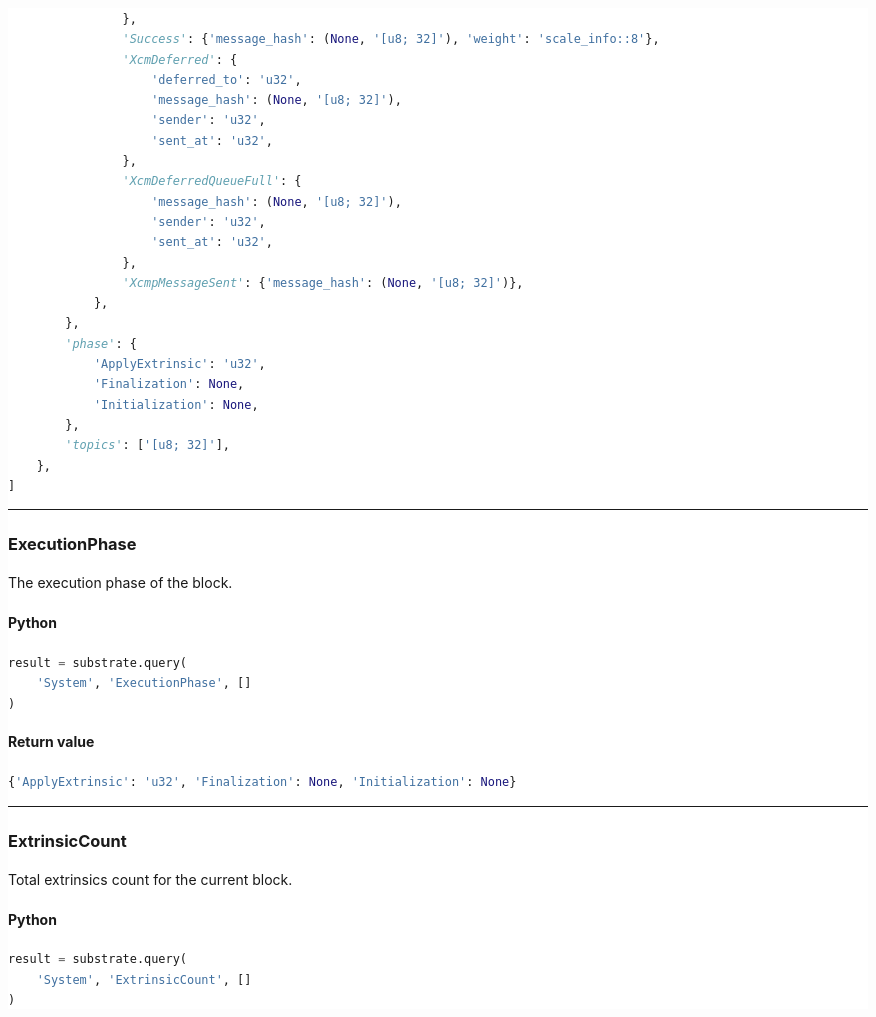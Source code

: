 ```python
                },
                'Success': {'message_hash': (None, '[u8; 32]'), 'weight': 'scale_info::8'},
                'XcmDeferred': {
                    'deferred_to': 'u32',
                    'message_hash': (None, '[u8; 32]'),
                    'sender': 'u32',
                    'sent_at': 'u32',
                },
                'XcmDeferredQueueFull': {
                    'message_hash': (None, '[u8; 32]'),
                    'sender': 'u32',
                    'sent_at': 'u32',
                },
                'XcmpMessageSent': {'message_hash': (None, '[u8; 32]')},
            },
        },
        'phase': {
            'ApplyExtrinsic': 'u32',
            'Finalization': None,
            'Initialization': None,
        },
        'topics': ['[u8; 32]'],
    },
]
```
---------
### ExecutionPhase
 The execution phase of the block.

#### Python
```python
result = substrate.query(
    'System', 'ExecutionPhase', []
)
```

#### Return value
```python
{'ApplyExtrinsic': 'u32', 'Finalization': None, 'Initialization': None}
```
---------
### ExtrinsicCount
 Total extrinsics count for the current block.

#### Python
```python
result = substrate.query(
    'System', 'ExtrinsicCount', []
)
```
